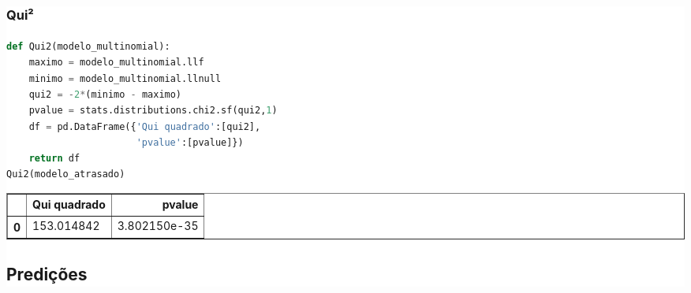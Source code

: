 

### Qui²


```python
def Qui2(modelo_multinomial):
    maximo = modelo_multinomial.llf
    minimo = modelo_multinomial.llnull
    qui2 = -2*(minimo - maximo)
    pvalue = stats.distributions.chi2.sf(qui2,1)
    df = pd.DataFrame({'Qui quadrado':[qui2],
                       'pvalue':[pvalue]})
    return df
Qui2(modelo_atrasado)
```




<div>
<style scoped>
    .dataframe tbody tr th:only-of-type {
        vertical-align: middle;
    }

    .dataframe tbody tr th {
        vertical-align: top;
    }

    .dataframe thead th {
        text-align: right;
    }
</style>
<table border="1" class="dataframe">
  <thead>
    <tr style="text-align: right;">
      <th></th>
      <th>Qui quadrado</th>
      <th>pvalue</th>
    </tr>
  </thead>
  <tbody>
    <tr>
      <th>0</th>
      <td>153.014842</td>
      <td>3.802150e-35</td>
    </tr>
  </tbody>
</table>
</div>



## Predições
